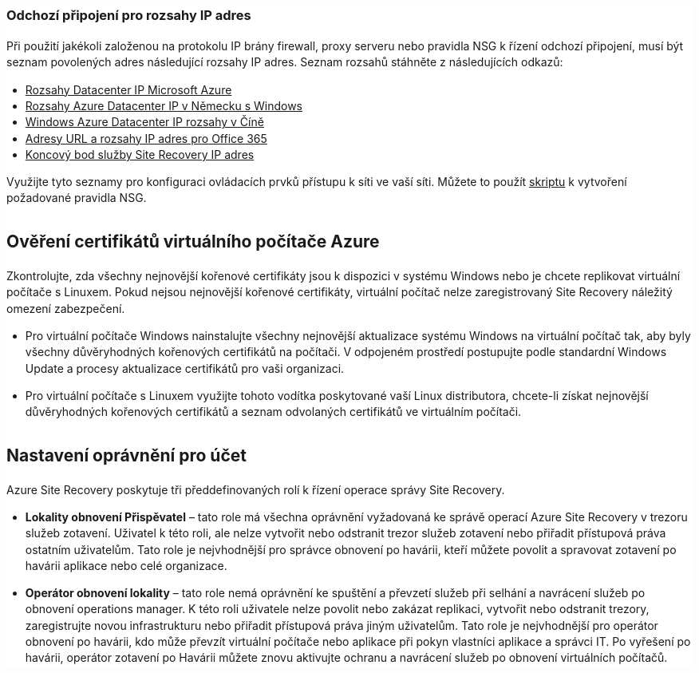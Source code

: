 ### <a name="outbound-connectivity-for-ip-address-ranges"></a>Odchozí připojení pro rozsahy IP adres

Při použití jakékoli založenou na protokolu IP brány firewall, proxy serveru nebo pravidla NSG k řízení odchozí připojení, musí být seznam povolených adres následující rozsahy IP adres. Seznam rozsahů stáhněte z následujících odkazů:

  - [Rozsahy Datacenter IP Microsoft Azure](http://www.microsoft.com/en-us/download/details.aspx?id=41653)
  - [Rozsahy Azure Datacenter IP v Německu s Windows](http://www.microsoft.com/en-us/download/details.aspx?id=54770)
  - [Windows Azure Datacenter IP rozsahy v Číně](http://www.microsoft.com/en-us/download/details.aspx?id=42064)
  - [Adresy URL a rozsahy IP adres pro Office 365](https://support.office.com/article/Office-365-URLs-and-IP-address-ranges-8548a211-3fe7-47cb-abb1-355ea5aa88a2#bkmk_identity)
  - [Koncový bod služby Site Recovery IP adres](https://aka.ms/site-recovery-public-ips)

Využijte tyto seznamy pro konfiguraci ovládacích prvků přístupu k síti ve vaší síti. Můžete to použít [skriptu](https://gallery.technet.microsoft.com/Azure-Recovery-script-to-0c950702) k vytvoření požadované pravidla NSG.

## <a name="verify-azure-vm-certificates"></a>Ověření certifikátů virtuálního počítače Azure

Zkontrolujte, zda všechny nejnovější kořenové certifikáty jsou k dispozici v systému Windows nebo je chcete replikovat virtuální počítače s Linuxem. Pokud nejsou nejnovější kořenové certifikáty, virtuální počítač nelze zaregistrovaný Site Recovery náležitý omezení zabezpečení.

- Pro virtuální počítače Windows nainstalujte všechny nejnovější aktualizace systému Windows na virtuální počítač tak, aby byly všechny důvěryhodných kořenových certifikátů na počítači. V odpojeném prostředí postupujte podle standardní Windows Update a procesy aktualizace certifikátů pro vaši organizaci.

- Pro virtuální počítače s Linuxem využijte tohoto vodítka poskytované vaší Linux distributora, chcete-li získat nejnovější důvěryhodných kořenových certifikátů a seznam odvolaných certifikátů ve virtuálním počítači.

## <a name="set-permissions-on-the-account"></a>Nastavení oprávnění pro účet

Azure Site Recovery poskytuje tři předdefinovaných rolí k řízení operace správy Site Recovery.

- **Lokality obnovení Přispěvatel** – tato role má všechna oprávnění vyžadovaná ke správě operací Azure Site Recovery v trezoru služeb zotavení. Uživatel k této roli, ale nelze vytvořit nebo odstranit trezor služeb zotavení nebo přiřadit přístupová práva ostatním uživatelům. Tato role je nejvhodnější pro správce obnovení po havárii, kteří můžete povolit a spravovat zotavení po havárii aplikace nebo celé organizace.

- **Operátor obnovení lokality** – tato role nemá oprávnění ke spuštění a převzetí služeb při selhání a navrácení služeb po obnovení operations manager. K této roli uživatele nelze povolit nebo zakázat replikaci, vytvořit nebo odstranit trezory, zaregistrujte novou infrastrukturu nebo přiřadit přístupová práva jiným uživatelům. Tato role je nejvhodnější pro operátor obnovení po havárii, kdo může převzít virtuální počítače nebo aplikace při pokyn vlastníci aplikace a správci IT. Po vyřešení po havárii, operátor zotavení po Havárii můžete znovu aktivujte ochranu a navrácení služeb po obnovení virtuálních počítačů.
